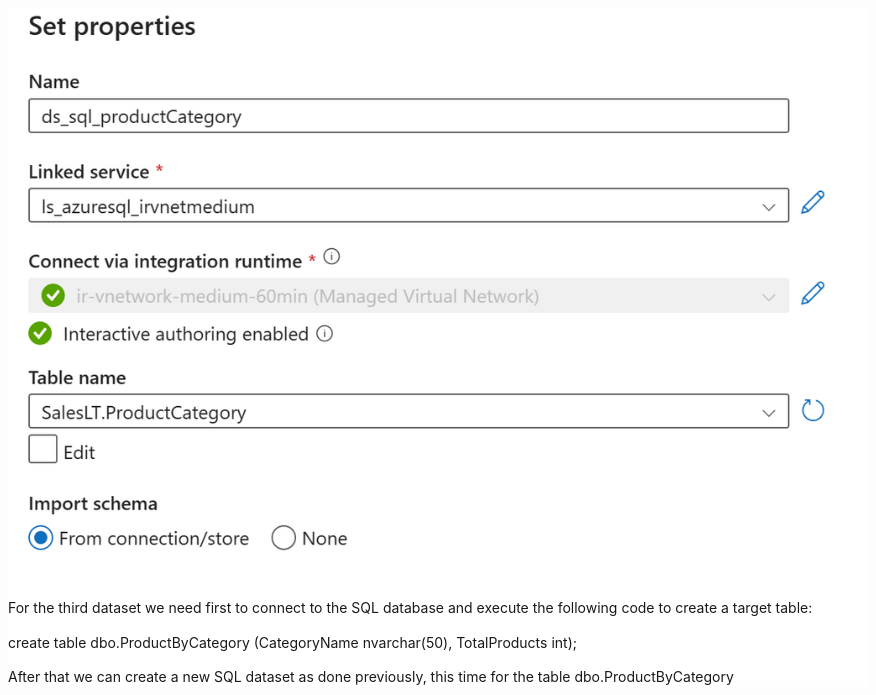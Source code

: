 ![Label](../images/module04/11_NewDatasetProductCategory.png)

For the third dataset we need first to connect to the SQL database and execute the following code to create a target table:

create table dbo.ProductByCategory 
     (CategoryName nvarchar(50), TotalProducts int);

After that we can create a new SQL dataset as done previously, this time for the table dbo.ProductByCategory
